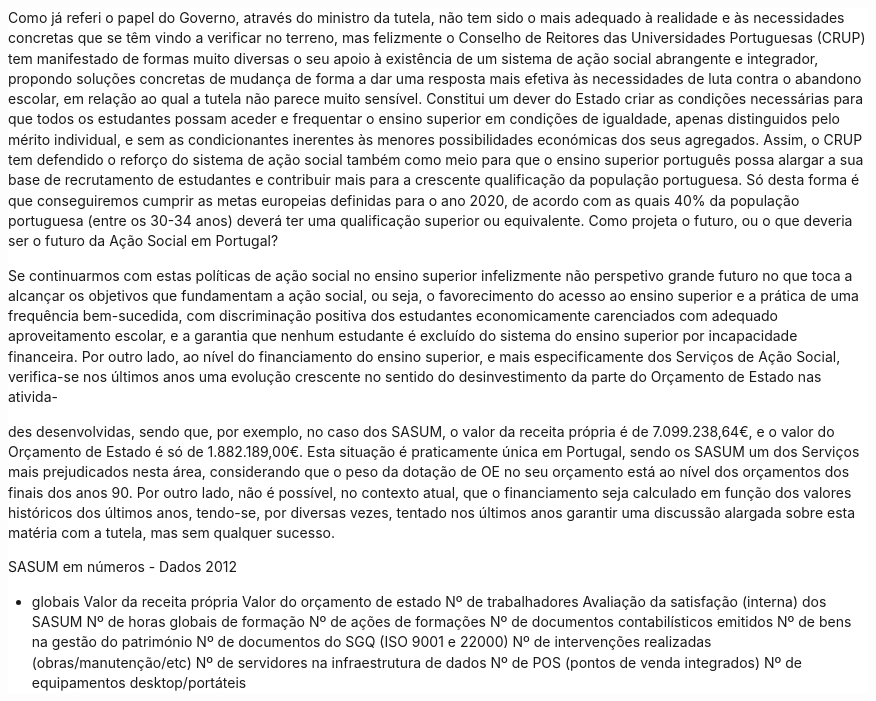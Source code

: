 Como já referi o papel do Governo, através do ministro da tutela, não tem sido o mais adequado à realidade e às necessidades concretas que se têm vindo
a verificar no terreno, mas felizmente o Conselho de
Reitores das Universidades Portuguesas (CRUP) tem
manifestado de formas muito diversas o seu apoio à
existência de um sistema de ação social abrangente
e integrador, propondo soluções concretas de mudança de forma a dar uma resposta mais efetiva às
necessidades de luta contra o abandono escolar, em
relação ao qual a tutela não parece muito sensível.
Constitui um dever do Estado criar as condições
necessárias para que todos os estudantes possam
aceder e frequentar o ensino superior em condições
de igualdade, apenas distinguidos pelo mérito individual, e sem as condicionantes inerentes às menores
possibilidades económicas dos seus agregados.
Assim, o CRUP tem defendido o reforço do sistema
de ação social também como meio para que o ensino superior português possa alargar a sua base de
recrutamento de estudantes e contribuir mais para a
crescente qualificação da população portuguesa. Só
desta forma é que conseguiremos cumprir as metas europeias definidas para o ano 2020, de acordo
com as quais 40% da população portuguesa (entre
os 30-34 anos) deverá ter uma qualificação superior
ou equivalente.
Como projeta o futuro, ou o que deveria ser o
futuro da Ação Social em Portugal?

Se continuarmos com estas políticas de ação social
no ensino superior infelizmente não perspetivo grande futuro no que toca a alcançar os objetivos que
fundamentam a ação social, ou seja, o favorecimento do acesso ao ensino superior e a prática de uma
frequência bem-sucedida, com discriminação positiva dos estudantes economicamente carenciados
com adequado aproveitamento escolar, e a garantia
que nenhum estudante é excluído do sistema do ensino superior por incapacidade financeira.
Por outro lado, ao nível do financiamento do ensino superior, e mais especificamente dos Serviços
de Ação Social, verifica-se nos últimos anos uma
evolução crescente no sentido do desinvestimento da parte do Orçamento de Estado nas ativida-

des desenvolvidas, sendo que, por exemplo, no
caso dos SASUM, o valor da receita própria é de
7.099.238,64€, e o valor do Orçamento de Estado é
só de 1.882.189,00€.
Esta situação é praticamente única em Portugal,
sendo os SASUM um dos Serviços mais prejudicados nesta área, considerando que o peso da dotação de OE no seu orçamento está ao nível dos orçamentos dos finais dos anos 90. Por outro lado, não
é possível, no contexto atual, que o financiamento
seja calculado em função dos valores históricos dos
últimos anos, tendo-se, por diversas vezes, tentado
nos últimos anos garantir uma discussão alargada
sobre esta matéria com a tutela, mas sem qualquer
sucesso.

SASUM em números - Dados 2012
- globais Valor da receita própria
Valor do orçamento de estado
Nº de trabalhadores
Avaliação da satisfação (interna) dos SASUM
Nº de horas globais de formação
Nº de ações de formações
Nº de documentos contabilísticos emitidos
Nº de bens na gestão do património
Nº de documentos do SGQ (ISO 9001 e 22000)
Nº de intervenções realizadas (obras/manutenção/etc)
Nº de servidores na infraestrutura de dados
Nº de POS (pontos de venda integrados)
Nº de equipamentos desktop/portáteis